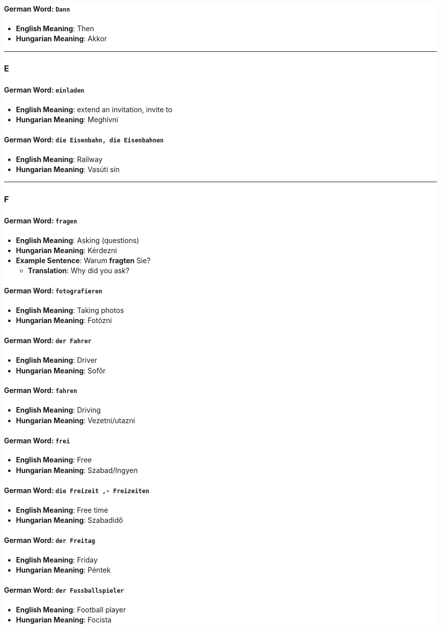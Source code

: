 #### German Word: `Dann`
- **English Meaning**: Then
- **Hungarian Meaning**: Akkor

---

### E

#### German Word: `einladen`
- **English Meaning**: extend an invitation, invite to
- **Hungarian Meaning**: Meghívni

#### German Word: `die Eisenbahn, die Eisenbahnen`
- **English Meaning**: Railway
- **Hungarian Meaning**: Vasúti sín

---

### F

#### German Word: `fragen`
- **English Meaning**: Asking (questions)
- **Hungarian Meaning**: Kérdezni
- **Example Sentence**: Warum **fragten** Sie?
    - **Translation**: Why did you ask?

#### German Word: `fotografieren`
- **English Meaning**: Taking photos
- **Hungarian Meaning**: Fotózni

#### German Word: `der Fahrer`
- **English Meaning**: Driver
- **Hungarian Meaning**: Sofőr

#### German Word: `fahren`
- **English Meaning**: Driving
- **Hungarian Meaning**: Vezetni/utazni

#### German Word: `frei`
- **English Meaning**: Free
- **Hungarian Meaning**: Szabad/Ingyen

#### German Word: `die Freizeit ,- Freizeiten`
- **English Meaning**: Free time
- **Hungarian Meaning**: Szabadidő

#### German Word: `der Freitag`
- **English Meaning**: Friday
- **Hungarian Meaning**: Péntek

#### German Word: `der Fussballspieler`
- **English Meaning**: Football player
- **Hungarian Meaning**: Focista

